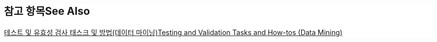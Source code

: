 ## <a name="see-also"></a><span data-ttu-id="8e7cf-164">참고 항목</span><span class="sxs-lookup"><span data-stu-id="8e7cf-164">See Also</span></span>  
 [<span data-ttu-id="8e7cf-165">테스트 및 유효성 검사 태스크 및 방법&#40;데이터 마이닝&#41;</span><span class="sxs-lookup"><span data-stu-id="8e7cf-165">Testing and Validation Tasks and How-tos &#40;Data Mining&#41;</span></span>](testing-and-validation-tasks-and-how-tos-data-mining.md)  
  
  
